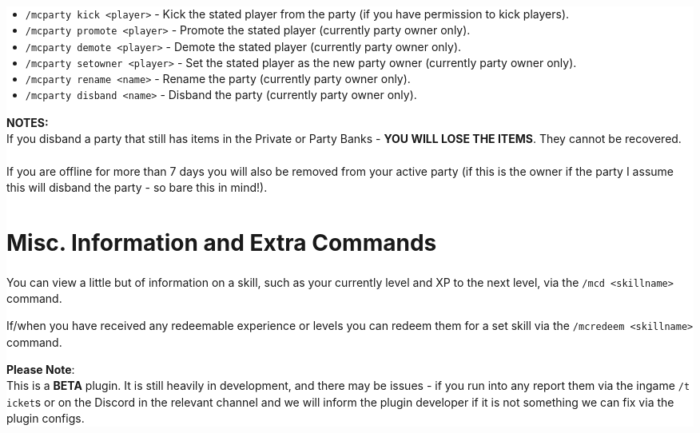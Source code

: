 - `/mcparty kick <player>` - Kick the stated player from the party (if you have permission to kick players).
- `/mcparty promote <player>` - Promote the stated player (currently party owner only).
- `/mcparty demote <player>` - Demote the stated player (currently party owner only).
- `/mcparty setowner <player>` - Set the stated player as the new party owner (currently party owner only).
- `/mcparty rename <name>` - Rename the party (currently party owner only).
- `/mcparty disband <name>` - Disband the party (currently party owner only).

**NOTES:**<br>
If you disband a party that still has items in the Private or Party Banks - **YOU WILL LOSE THE ITEMS**. They cannot be recovered.
<br><br>
If you are offline for more than 7 days you will also be removed from your active party (if this is the owner if the party I assume this will disband the party - so bare this in mind!).


# Misc. Information and Extra Commands

You can view a little but of information on a skill, such as your currently level and XP to the next level, via the `/mcd <skillname>` command.

If/when you have received any redeemable experience or levels you can redeem them for a set skill via the `/mcredeem <skillname>` command.

**Please Note**:<br>
This is a **BETA** plugin. It is still heavily in development, and there may be issues - if you run into any report them via the ingame `/ticket`s or on the Discord in the relevant channel and we will inform the plugin developer if it is not something we can fix via the plugin configs.
